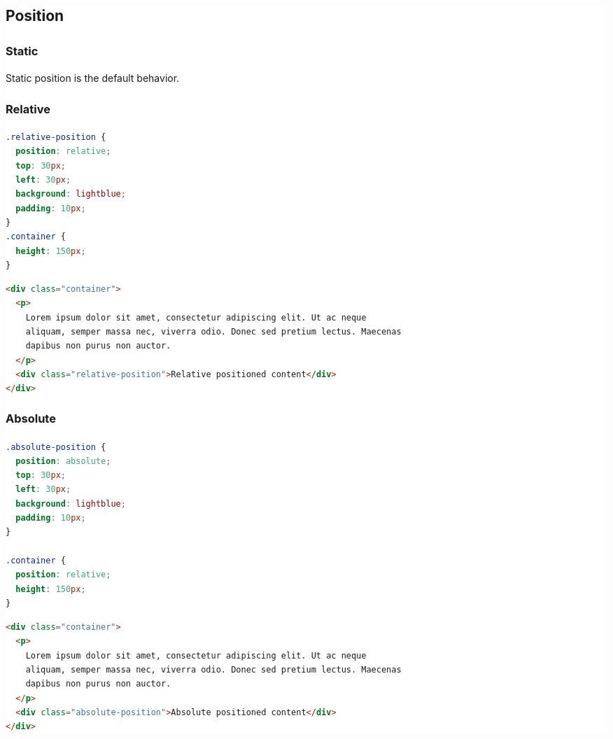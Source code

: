 ## Position

### Static

Static position is the default behavior.

### Relative

```css
.relative-position {
  position: relative;
  top: 30px;
  left: 30px;
  background: lightblue;
  padding: 10px;
}
.container {
  height: 150px;
}
```

```html
<div class="container">
  <p>
    Lorem ipsum dolor sit amet, consectetur adipiscing elit. Ut ac neque
    aliquam, semper massa nec, viverra odio. Donec sed pretium lectus. Maecenas
    dapibus non purus non auctor.
  </p>
  <div class="relative-position">Relative positioned content</div>
</div>
```

### Absolute

```css
.absolute-position {
  position: absolute;
  top: 30px;
  left: 30px;
  background: lightblue;
  padding: 10px;
}

.container {
  position: relative;
  height: 150px;
}
```

```html
<div class="container">
  <p>
    Lorem ipsum dolor sit amet, consectetur adipiscing elit. Ut ac neque
    aliquam, semper massa nec, viverra odio. Donec sed pretium lectus. Maecenas
    dapibus non purus non auctor.
  </p>
  <div class="absolute-position">Absolute positioned content</div>
</div>
```
